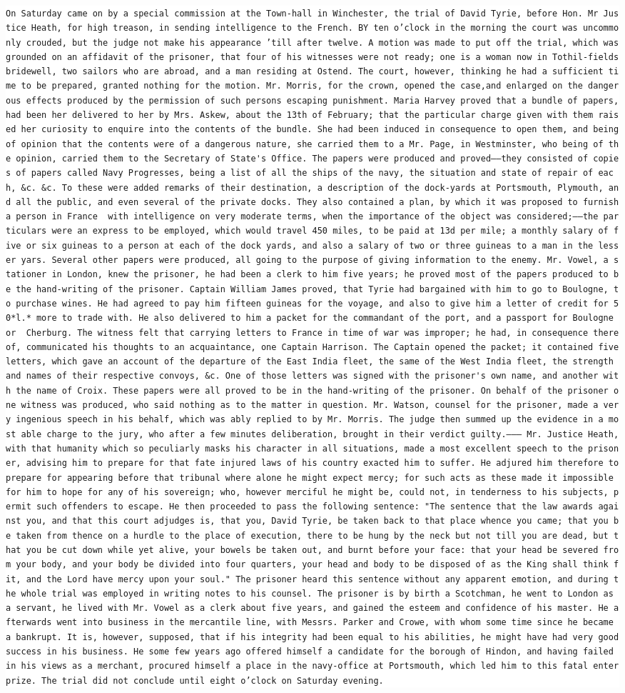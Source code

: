 ```{admonition} A special commission at the Town-hall, August 1782
On Saturday came on by a special commission at the Town-hall in Winchester, the trial of David Tyrie, before Hon. Mr Justice Heath, for high treason, in sending intelligence to the French. BY ten o’clock in the morning the court was uncommonly crouded, but the judge not make his appearance ’till after twelve. A motion was made to put off the trial, which was grounded on an affidavit of the prisoner, that four of his witnesses were not ready; one is a woman now in Tothil-fields bridewell, two sailors who are abroad, and a man residing at Ostend. The court, however, thinking he had a sufficient time to be prepared, granted nothing for the motion. Mr. Morris, for the crown, opened the case,and enlarged on the dangerous effects produced by the permission of such persons escaping punishment. Maria Harvey proved that a bundle of papers, had been her delivered to her by Mrs. Askew, about the 13th of February; that the particular charge given with them raised her curiosity to enquire into the contents of the bundle. She had been induced in consequence to open them, and being of opinion that the contents were of a dangerous nature, she carried them to a Mr. Page, in Westminster, who being of the opinion, carried them to the Secretary of State's Office. The papers were produced and proved——they consisted of copies of papers called Navy Progresses, being a list of all the ships of the navy, the situation and state of repair of each, &c. &c. To these were added remarks of their destination, a description of the dock-yards at Portsmouth, Plymouth, and all the public, and even several of the private docks. They also contained a plan, by which it was proposed to furnish a person in France  with intelligence on very moderate terms, when the importance of the object was considered;——the particulars were an express to be employed, which would travel 450 miles, to be paid at 13d per mile; a monthly salary of five or six guineas to a person at each of the dock yards, and also a salary of two or three guineas to a man in the lesser yars. Several other papers were produced, all going to the purpose of giving information to the enemy. Mr. Vowel, a stationer in London, knew the prisoner, he had been a clerk to him five years; he proved most of the papers produced to be the hand-writing of the prisoner. Captain William James proved, that Tyrie had bargained with him to go to Boulogne, to purchase wines. He had agreed to pay him fifteen guineas for the voyage, and also to give him a letter of credit for 50*l.* more to trade with. He also delivered to him a packet for the commandant of the port, and a passport for Boulogne or  Cherburg. The witness felt that carrying letters to France in time of war was improper; he had, in consequence thereof, communicated his thoughts to an acquaintance, one Captain Harrison. The Captain opened the packet; it contained five letters, which gave an account of the departure of the East India fleet, the same of the West India fleet, the strength and names of their respective convoys, &c. One of those letters was signed with the prisoner's own name, and another with the name of Croix. These papers were all proved to be in the hand-writing of the prisoner. On behalf of the prisoner one witness was produced, who said nothing as to the matter in question. Mr. Watson, counsel for the prisoner, made a very ingenious speech in his behalf, which was ably replied to by Mr. Morris. The judge then summed up the evidence in a most able charge to the jury, who after a few minutes deliberation, brought in their verdict guilty.——— Mr. Justice Heath, with that humanity which so peculiarly masks his character in all situations, made a most excellent speech to the prisoner, advising him to prepare for that fate injured laws of his country exacted him to suffer. He adjured him therefore to prepare for appearing before that tribunal where alone he might expect mercy; for such acts as these made it impossible for him to hope for any of his sovereign; who, however merciful he might be, could not, in tenderness to his subjects, permit such offenders to escape. He then proceeded to pass the following sentence: "The sentence that the law awards against you, and that this court adjudges is, that you, David Tyrie, be taken back to that place whence you came; that you be taken from thence on a hurdle to the place of execution, there to be hung by the neck but not till you are dead, but that you be cut down while yet alive, your bowels be taken out, and burnt before your face: that your head be severed from your body, and your body be divided into four quarters, your head and body to be disposed of as the King shall think fit, and the Lord have mercy upon your soul." The prisoner heard this sentence without any apparent emotion, and during the whole trial was employed in writing notes to his counsel. The prisoner is by birth a Scotchman, he went to London as a servant, he lived with Mr. Vowel as a clerk about five years, and gained the esteem and confidence of his master. He afterwards went into business in the mercantile line, with Messrs. Parker and Crowe, with whom some time since he became a bankrupt. It is, however, supposed, that if his integrity had been equal to his abilities, he might have had very good success in his business. He some few years ago offered himself a candidate for the borough of Hindon, and having failed in his views as a merchant, procured himself a place in the navy-office at Portsmouth, which led him to this fatal enterprize. The trial did not conclude until eight o’clock on Saturday evening.

```